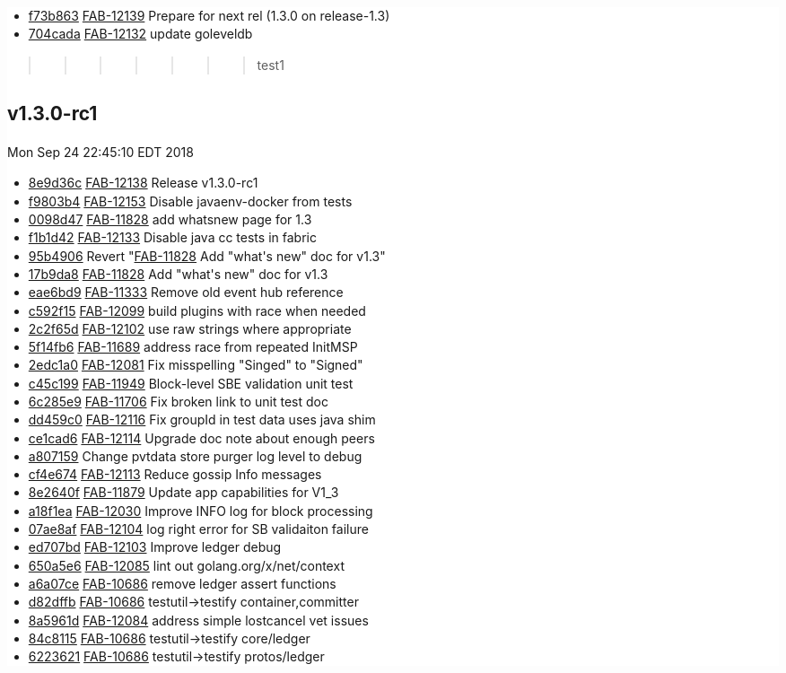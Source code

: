 * [f73b863](https://github.com/hyperledger/fabric/commit/f73b863) [FAB-12139](https://jira.hyperledger.org/browse/FAB-12139) Prepare for next rel (1.3.0 on release-1.3)
* [704cada](https://github.com/hyperledger/fabric/commit/704cada) [FAB-12132](https://jira.hyperledger.org/browse/FAB-12132) update goleveldb
>>>>>>> test1

## v1.3.0-rc1
Mon Sep 24 22:45:10 EDT 2018

* [8e9d36c](https://github.com/hyperledger/fabric/commit/8e9d36c) [FAB-12138](https://jira.hyperledger.org/browse/FAB-12138) Release v1.3.0-rc1
* [f9803b4](https://github.com/hyperledger/fabric/commit/f9803b4) [FAB-12153](https://jira.hyperledger.org/browse/FAB-12153) Disable javaenv-docker from tests
* [0098d47](https://github.com/hyperledger/fabric/commit/0098d47) [FAB-11828](https://jira.hyperledger.org/browse/FAB-11828) add whatsnew page for 1.3
* [f1b1d42](https://github.com/hyperledger/fabric/commit/f1b1d42) [FAB-12133](https://jira.hyperledger.org/browse/FAB-12133) Disable java cc tests in fabric
* [95b4906](https://github.com/hyperledger/fabric/commit/95b4906) Revert "[FAB-11828](https://jira.hyperledger.org/browse/FAB-11828) Add "what's new" doc for v1.3"
* [17b9da8](https://github.com/hyperledger/fabric/commit/17b9da8) [FAB-11828](https://jira.hyperledger.org/browse/FAB-11828) Add "what's new" doc for v1.3
* [eae6bd9](https://github.com/hyperledger/fabric/commit/eae6bd9) [FAB-11333](https://jira.hyperledger.org/browse/FAB-11333) Remove old event hub reference
* [c592f15](https://github.com/hyperledger/fabric/commit/c592f15) [FAB-12099](https://jira.hyperledger.org/browse/FAB-12099) build plugins with race when needed
* [2c2f65d](https://github.com/hyperledger/fabric/commit/2c2f65d) [FAB-12102](https://jira.hyperledger.org/browse/FAB-12102) use raw strings where appropriate
* [5f14fb6](https://github.com/hyperledger/fabric/commit/5f14fb6) [FAB-11689](https://jira.hyperledger.org/browse/FAB-11689) address race from repeated InitMSP
* [2edc1a0](https://github.com/hyperledger/fabric/commit/2edc1a0) [FAB-12081](https://jira.hyperledger.org/browse/FAB-12081) Fix misspelling "Singed" to "Signed"
* [c45c199](https://github.com/hyperledger/fabric/commit/c45c199) [FAB-11949](https://jira.hyperledger.org/browse/FAB-11949) Block-level SBE validation unit test
* [6c285e9](https://github.com/hyperledger/fabric/commit/6c285e9) [FAB-11706](https://jira.hyperledger.org/browse/FAB-11706) Fix broken link to unit test doc
* [dd459c0](https://github.com/hyperledger/fabric/commit/dd459c0) [FAB-12116](https://jira.hyperledger.org/browse/FAB-12116) Fix groupId in test data uses java shim
* [ce1cad6](https://github.com/hyperledger/fabric/commit/ce1cad6) [FAB-12114](https://jira.hyperledger.org/browse/FAB-12114) Upgrade doc note about enough peers
* [a807159](https://github.com/hyperledger/fabric/commit/a807159) Change pvtdata store purger log level to debug
* [cf4e674](https://github.com/hyperledger/fabric/commit/cf4e674) [FAB-12113](https://jira.hyperledger.org/browse/FAB-12113) Reduce gossip Info messages
* [8e2640f](https://github.com/hyperledger/fabric/commit/8e2640f) [FAB-11879](https://jira.hyperledger.org/browse/FAB-11879) Update app capabilities for V1_3
* [a18f1ea](https://github.com/hyperledger/fabric/commit/a18f1ea) [FAB-12030](https://jira.hyperledger.org/browse/FAB-12030) Improve INFO log for block processing
* [07ae8af](https://github.com/hyperledger/fabric/commit/07ae8af) [FAB-12104](https://jira.hyperledger.org/browse/FAB-12104) log right error for SB validaiton failure
* [ed707bd](https://github.com/hyperledger/fabric/commit/ed707bd) [FAB-12103](https://jira.hyperledger.org/browse/FAB-12103) Improve ledger debug
* [650a5e6](https://github.com/hyperledger/fabric/commit/650a5e6) [FAB-12085](https://jira.hyperledger.org/browse/FAB-12085) lint out golang.org/x/net/context
* [a6a07ce](https://github.com/hyperledger/fabric/commit/a6a07ce) [FAB-10686](https://jira.hyperledger.org/browse/FAB-10686) remove ledger assert functions
* [d82dffb](https://github.com/hyperledger/fabric/commit/d82dffb) [FAB-10686](https://jira.hyperledger.org/browse/FAB-10686) testutil->testify container,committer
* [8a5961d](https://github.com/hyperledger/fabric/commit/8a5961d) [FAB-12084](https://jira.hyperledger.org/browse/FAB-12084) address simple lostcancel vet issues
* [84c8115](https://github.com/hyperledger/fabric/commit/84c8115) [FAB-10686](https://jira.hyperledger.org/browse/FAB-10686) testutil->testify core/ledger
* [6223621](https://github.com/hyperledger/fabric/commit/6223621) [FAB-10686](https://jira.hyperledger.org/browse/FAB-10686) testutil->testify protos/ledger